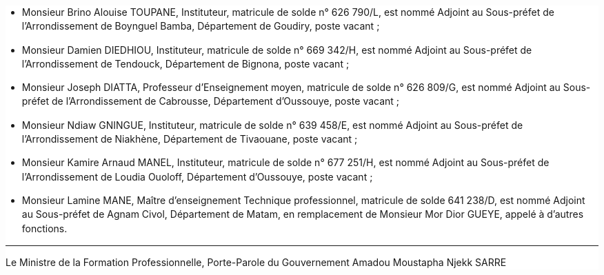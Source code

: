 - Monsieur Brino Alouise TOUPANE, Instituteur, matricule de solde n° 626 790/L, est nommé Adjoint au Sous-préfet de l’Arrondissement de Boynguel Bamba, Département de Goudiry, poste vacant ;

- Monsieur Damien DIEDHIOU, Instituteur, matricule de solde n° 669 342/H, est nommé Adjoint au Sous-préfet de l’Arrondissement de Tendouck, Département de Bignona, poste vacant ;

- Monsieur Joseph DIATTA, Professeur d’Enseignement moyen, matricule de solde n° 626 809/G, est nommé Adjoint au Sous-préfet de l’Arrondissement de Cabrousse, Département d’Oussouye, poste vacant ;

- Monsieur Ndiaw GNINGUE, Instituteur, matricule de solde n° 639 458/E, est nommé Adjoint au Sous-préfet de l’Arrondissement de Niakhène, Département de Tivaouane, poste vacant ;

- Monsieur Kamire Arnaud MANEL, Instituteur, matricule de solde n° 677 251/H, est nommé Adjoint au Sous-préfet de l’Arrondissement de Loudia Ouoloff, Département d’Oussouye, poste vacant ;

- Monsieur Lamine MANE, Maître d’enseignement Technique professionnel, matricule de solde 641 238/D, est nommé Adjoint au Sous-préfet de Agnam Civol, Département de Matam, en remplacement de Monsieur Mor Dior GUEYE, appelé à d’autres fonctions.

---

Le Ministre de la Formation Professionnelle, Porte-Parole du Gouvernement Amadou Moustapha Njekk SARRE
